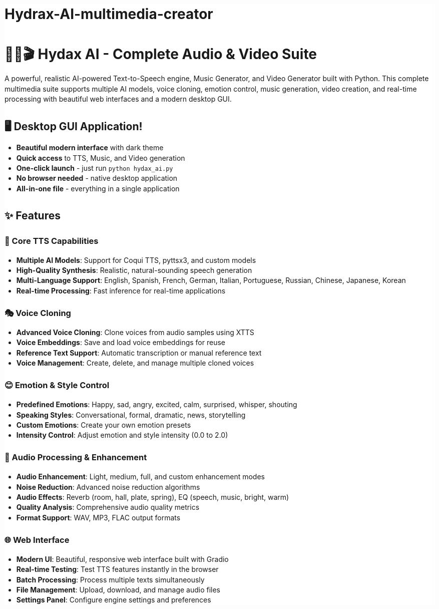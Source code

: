 # Hydrax-AI-multimedia-creator
# 🎤🎵🎬 Hydax AI - Complete Audio & Video Suite

A powerful, realistic AI-powered Text-to-Speech engine, Music Generator, and Video Generator built with Python. This complete multimedia suite supports multiple AI models, voice cloning, emotion control, music generation, video creation, and real-time processing with beautiful web interfaces and a modern desktop GUI.

## 🖥️ **Desktop GUI Application!**
- **Beautiful modern interface** with dark theme
- **Quick access** to TTS, Music, and Video generation
- **One-click launch** - just run `python hydax_ai.py`
- **No browser needed** - native desktop application
- **All-in-one file** - everything in a single application

## ✨ Features

### 🎯 Core TTS Capabilities
- **Multiple AI Models**: Support for Coqui TTS, pyttsx3, and custom models
- **High-Quality Synthesis**: Realistic, natural-sounding speech generation
- **Multi-Language Support**: English, Spanish, French, German, Italian, Portuguese, Russian, Chinese, Japanese, Korean
- **Real-time Processing**: Fast inference for real-time applications

### 🎭 Voice Cloning
- **Advanced Voice Cloning**: Clone voices from audio samples using XTTS
- **Voice Embeddings**: Save and load voice embeddings for reuse
- **Reference Text Support**: Automatic transcription or manual reference text
- **Voice Management**: Create, delete, and manage multiple cloned voices

### 😊 Emotion & Style Control
- **Predefined Emotions**: Happy, sad, angry, excited, calm, surprised, whisper, shouting
- **Speaking Styles**: Conversational, formal, dramatic, news, storytelling
- **Custom Emotions**: Create your own emotion presets
- **Intensity Control**: Adjust emotion and style intensity (0.0 to 2.0)

### 🔧 Audio Processing & Enhancement
- **Audio Enhancement**: Light, medium, full, and custom enhancement modes
- **Noise Reduction**: Advanced noise reduction algorithms
- **Audio Effects**: Reverb (room, hall, plate, spring), EQ (speech, music, bright, warm)
- **Quality Analysis**: Comprehensive audio quality metrics
- **Format Support**: WAV, MP3, FLAC output formats

### 🌐 Web Interface
- **Modern UI**: Beautiful, responsive web interface built with Gradio
- **Real-time Testing**: Test TTS features instantly in the browser
- **Batch Processing**: Process multiple texts simultaneously
- **File Management**: Upload, download, and manage audio files
- **Settings Panel**: Configure engine settings and preferences
